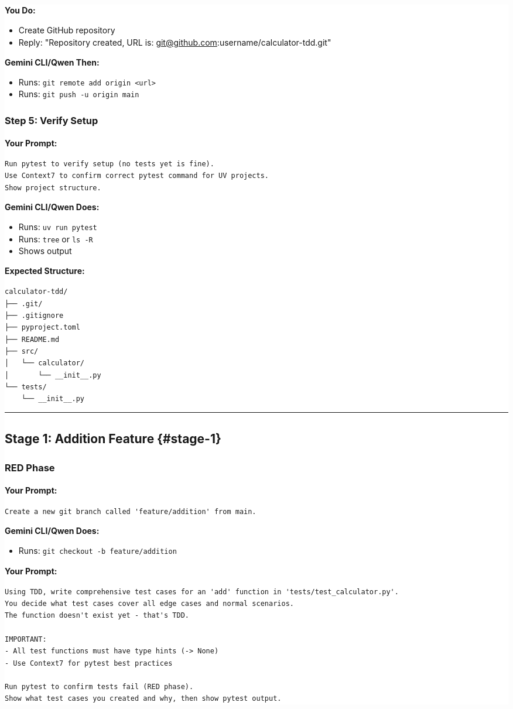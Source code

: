 **You Do:**
- Create GitHub repository
- Reply: "Repository created, URL is: git@github.com:username/calculator-tdd.git"

**Gemini CLI/Qwen Then:**
- Runs: `git remote add origin <url>`
- Runs: `git push -u origin main`

### Step 5: Verify Setup

**Your Prompt:**
```
Run pytest to verify setup (no tests yet is fine).
Use Context7 to confirm correct pytest command for UV projects.
Show project structure.
```

**Gemini CLI/Qwen Does:**
- Runs: `uv run pytest`
- Runs: `tree` or `ls -R`
- Shows output

**Expected Structure:**
```
calculator-tdd/
├── .git/
├── .gitignore
├── pyproject.toml
├── README.md
├── src/
│   └── calculator/
│       └── __init__.py
└── tests/
    └── __init__.py
```

---

## Stage 1: Addition Feature {#stage-1}

### RED Phase

**Your Prompt:**
```
Create a new git branch called 'feature/addition' from main.
```

**Gemini CLI/Qwen Does:**
- Runs: `git checkout -b feature/addition`

**Your Prompt:**
```
Using TDD, write comprehensive test cases for an 'add' function in 'tests/test_calculator.py'.
You decide what test cases cover all edge cases and normal scenarios.
The function doesn't exist yet - that's TDD.

IMPORTANT: 
- All test functions must have type hints (-> None)
- Use Context7 for pytest best practices

Run pytest to confirm tests fail (RED phase).
Show what test cases you created and why, then show pytest output.
```
